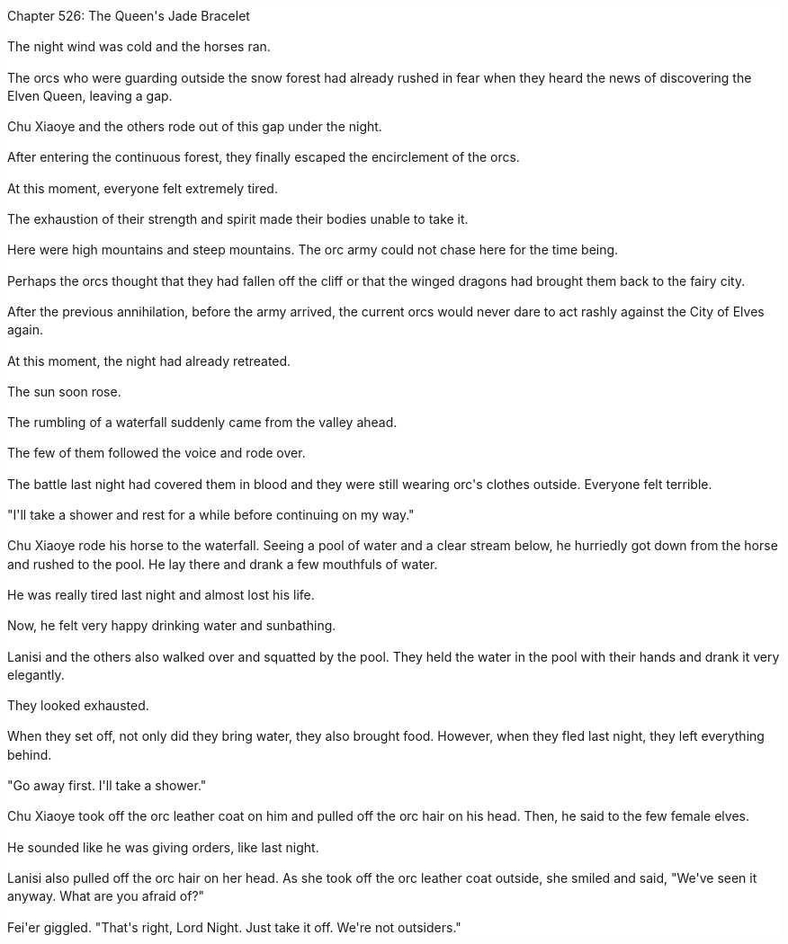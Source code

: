 Chapter 526: The Queen's Jade Bracelet

The night wind was cold and the horses ran.

The orcs who were guarding outside the snow forest had already rushed in fear when they heard the news of discovering the Elven Queen, leaving a gap.

Chu Xiaoye and the others rode out of this gap under the night.

After entering the continuous forest, they finally escaped the encirclement of the orcs.

At this moment, everyone felt extremely tired.

The exhaustion of their strength and spirit made their bodies unable to take it.

Here were high mountains and steep mountains. The orc army could not chase here for the time being.

Perhaps the orcs thought that they had fallen off the cliff or that the winged dragons had brought them back to the fairy city.

After the previous annihilation, before the army arrived, the current orcs would never dare to act rashly against the City of Elves again.

At this moment, the night had already retreated.

The sun soon rose.

The rumbling of a waterfall suddenly came from the valley ahead.

The few of them followed the voice and rode over.

The battle last night had covered them in blood and they were still wearing orc's clothes outside. Everyone felt terrible.

"I'll take a shower and rest for a while before continuing on my way."

Chu Xiaoye rode his horse to the waterfall. Seeing a pool of water and a clear stream below, he hurriedly got down from the horse and rushed to the pool. He lay there and drank a few mouthfuls of water.

He was really tired last night and almost lost his life.

Now, he felt very happy drinking water and sunbathing.

Lanisi and the others also walked over and squatted by the pool. They held the water in the pool with their hands and drank it very elegantly.

They looked exhausted.

When they set off, not only did they bring water, they also brought food. However, when they fled last night, they left everything behind.

"Go away first. I'll take a shower."

Chu Xiaoye took off the orc leather coat on him and pulled off the orc hair on his head. Then, he said to the few female elves.

He sounded like he was giving orders, like last night.

Lanisi also pulled off the orc hair on her head. As she took off the orc leather coat outside, she smiled and said, "We've seen it anyway. What are you afraid of?"

Fei'er giggled. "That's right, Lord Night. Just take it off. We're not outsiders."
